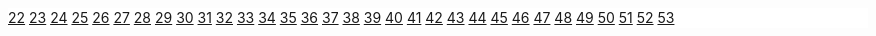 [22](https://pkt-insight.cjdns.fr/#/PKT/pkt/tx/f74663399ab54a47407ffa1b0274457f18fa6f5d156811a8ee5f9900bfc8a9b1)
[23](https://pkt-insight.cjdns.fr/#/PKT/pkt/tx/729066e92a8f7df1fc5423dd513f7843a85edbed52d5fc13a5e5a1e8eb2175d4)
[24](https://pkt-insight.cjdns.fr/#/PKT/pkt/tx/89d7142f5b67335f6e4dd1d1044e1c36d86d9e85705d9118bc66173acceb6a60)
[25](https://pkt-insight.cjdns.fr/#/PKT/pkt/tx/29096b8f1ee63b83f52f810c460def3e9b457018bcf57edbcdc2ce2313b18f25)
[26](https://pkt-insight.cjdns.fr/#/PKT/pkt/tx/7e54064d5a549ef7412599bdf915775886825a43ece87cf91de2339c0017893f)
[27](https://pkt-insight.cjdns.fr/#/PKT/pkt/tx/f65141de086347bcf8c7b68de7db3f92a774ec5ca0931a3fe1a60cf1b5aac46a)
[28](https://pkt-insight.cjdns.fr/#/PKT/pkt/tx/05118c1c42bf37ba52833938de535f2726bb0961b5d9d3fae3ef1332e44001ee)
[29](https://pkt-insight.cjdns.fr/#/PKT/pkt/tx/b0f6e564eda759a8021b44080d5d6e45d2ae5687a33be7f12be44565efbb320a)
[30](https://pkt-insight.cjdns.fr/#/PKT/pkt/tx/d40925092a632688a7b1b8633be2133e86993114d48fda99e55dd4937558f7e8)
[31](https://pkt-insight.cjdns.fr/#/PKT/pkt/tx/68b47a3eb6a30a91cc659a13eaa10a1de7f5229c36fcd5e668aee78bbc22f243)
[32](https://pkt-insight.cjdns.fr/#/PKT/pkt/tx/3610c1a421c63dc26a2802b244d9dee728a6ac194da6191b64ad893dc58ebbfd)
[33](https://pkt-insight.cjdns.fr/#/PKT/pkt/tx/36504ef7e121c9e78f242376942f2215f1d85d13cdb70ea1782d9efe0a8a06e0)
[34](https://pkt-insight.cjdns.fr/#/PKT/pkt/tx/bfee65ad3ad74ea50ec0837a8e9f5baa58f4122c3671b0ecde6e0fd417ccc828)
[35](https://pkt-insight.cjdns.fr/#/PKT/pkt/tx/06ed0603393e8e328c6261f63df1adef96f2eb80e016b0aba8817faa8a3c6770)
[36](https://pkt-insight.cjdns.fr/#/PKT/pkt/tx/0bee950e285e91bdfceba6677c1d739f0acc602dfa38caf887ac26c2550611fe)
[37](https://pkt-insight.cjdns.fr/#/PKT/pkt/tx/6c1188dee25fb00bc73bd0e48675ebdf5f57273504c6265022ba79602fcf3e11)
[38](https://pkt-insight.cjdns.fr/#/PKT/pkt/tx/2cd9d6eb9e1d4e9af1febef63ec0a9bcc4fe94470bff8e2686d8b11364add139)
[39](https://pkt-insight.cjdns.fr/#/PKT/pkt/tx/d9d619ba58391e36aeafecef4e4b76ba40745d298121b1bd43a2917eba6f5ea2)
[40](https://pkt-insight.cjdns.fr/#/PKT/pkt/tx/71ac7825e129213799e75db8725f026ecf2855443ecc159d62815e62b9d7084e)
[41](https://pkt-insight.cjdns.fr/#/PKT/pkt/tx/a87a98bbc2bbb581c96717856445d1ba16a14706204a26a6bee6a2f8f5a63421)
[42](https://pkt-insight.cjdns.fr/#/PKT/pkt/tx/281e978358e6136465242b298f774d5ca24eae6d0ac01665b4b3db7dec3af6e2)
[43](https://pkt-insight.cjdns.fr/#/PKT/pkt/tx/829c1ca7213f503047ba113c024a2b8e6d0280cdddca335883d04dfcf2591559)
[44](https://pkt-insight.cjdns.fr/#/PKT/pkt/tx/12e7f4a62ca819491032afacf79a44223f12794cfb153700a8851f150eee329d)
[45](https://pkt-insight.cjdns.fr/#/PKT/pkt/tx/cc0bc7c175404afea12f65cea7ab371eacb9d43e6d7ed574f4a88be38b81721e)
[46](https://pkt-insight.cjdns.fr/#/PKT/pkt/tx/2fb405913e41bf007af12eb7e490091c4397c4944426d628647636990166c15a)
[47](https://pkt-insight.cjdns.fr/#/PKT/pkt/tx/9abd0b4ef5de808c9a8d34ee3e5618e9c8ab160401c78ad4ac1a02c5114fc3b5)
[48](https://pkt-insight.cjdns.fr/#/PKT/pkt/tx/9ebb5729bf6a94abf5a5cf4eb8a716778fac679cda3874bfd9d839cd66d27850)
[49](https://pkt-insight.cjdns.fr/#/PKT/pkt/tx/fd194ee7da7a490ddbde5ccc69870c09097e8a244a48b0335d9591f4b8c881f5)
[50](https://pkt-insight.cjdns.fr/#/PKT/pkt/tx/c8f091694db99de2d9b38b1d7795204ef8709260feea819838f915f5683559fd)
[51](https://pkt-insight.cjdns.fr/#/PKT/pkt/tx/6a007db5e7d992989e76432c6a7aef7ff179d7bf3fe9af8fd182a7e071418577)
[52](https://pkt-insight.cjdns.fr/#/PKT/pkt/tx/d27df450dc9e468b2faa12f531c0c370168aee8f983b3f450889f47b4f5ddf15)
[53](https://pkt-insight.cjdns.fr/#/PKT/pkt/tx/1b145a938a36d42f071f05069a853844c059f2b06b905cbdb26bc8fa2b7ac477)